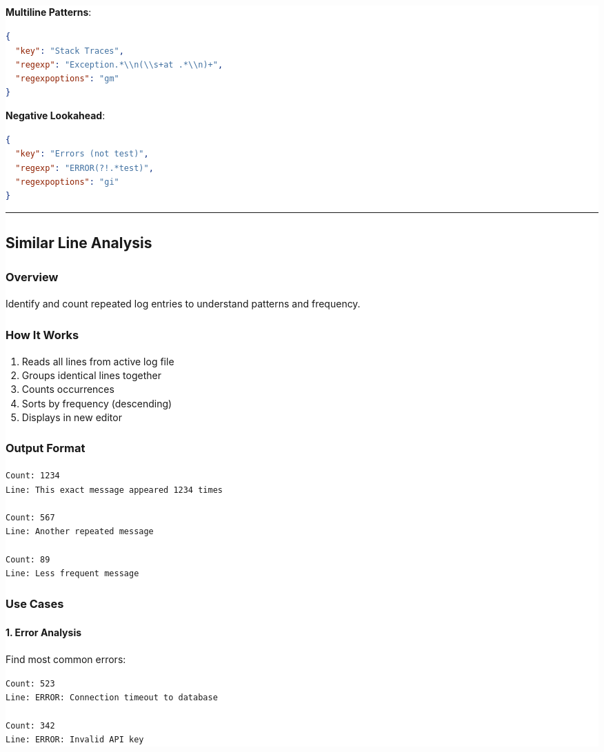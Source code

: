**Multiline Patterns**:
```json
{
  "key": "Stack Traces",
  "regexp": "Exception.*\\n(\\s+at .*\\n)+",
  "regexpoptions": "gm"
}
```

**Negative Lookahead**:
```json
{
  "key": "Errors (not test)",
  "regexp": "ERROR(?!.*test)",
  "regexpoptions": "gi"
}
```

---

## Similar Line Analysis

### Overview
Identify and count repeated log entries to understand patterns and frequency.

### How It Works

1. Reads all lines from active log file
2. Groups identical lines together
3. Counts occurrences
4. Sorts by frequency (descending)
5. Displays in new editor

### Output Format

```
Count: 1234
Line: This exact message appeared 1234 times

Count: 567
Line: Another repeated message

Count: 89
Line: Less frequent message
```

### Use Cases

#### 1. **Error Analysis**
Find most common errors:
```
Count: 523
Line: ERROR: Connection timeout to database

Count: 342
Line: ERROR: Invalid API key
```
